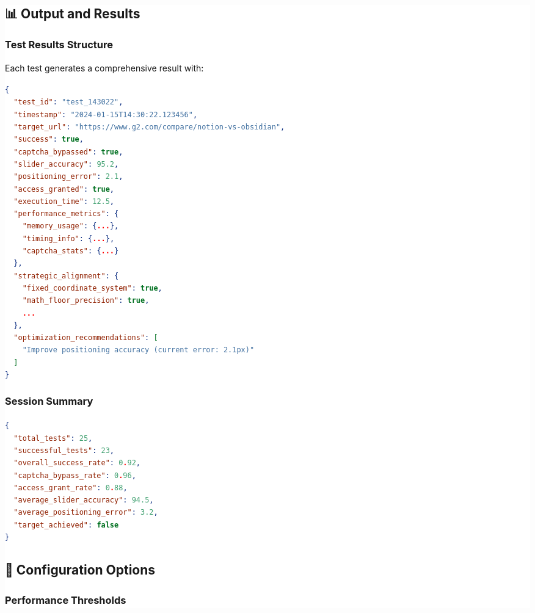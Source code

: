 ## 📊 Output and Results

### Test Results Structure

Each test generates a comprehensive result with:

```json
{
  "test_id": "test_143022",
  "timestamp": "2024-01-15T14:30:22.123456",
  "target_url": "https://www.g2.com/compare/notion-vs-obsidian",
  "success": true,
  "captcha_bypassed": true,
  "slider_accuracy": 95.2,
  "positioning_error": 2.1,
  "access_granted": true,
  "execution_time": 12.5,
  "performance_metrics": {
    "memory_usage": {...},
    "timing_info": {...},
    "captcha_stats": {...}
  },
  "strategic_alignment": {
    "fixed_coordinate_system": true,
    "math_floor_precision": true,
    ...
  },
  "optimization_recommendations": [
    "Improve positioning accuracy (current error: 2.1px)"
  ]
}
```

### Session Summary

```json
{
  "total_tests": 25,
  "successful_tests": 23,
  "overall_success_rate": 0.92,
  "captcha_bypass_rate": 0.96,
  "access_grant_rate": 0.88,
  "average_slider_accuracy": 94.5,
  "average_positioning_error": 3.2,
  "target_achieved": false
}
```

## 🔧 Configuration Options

### Performance Thresholds
